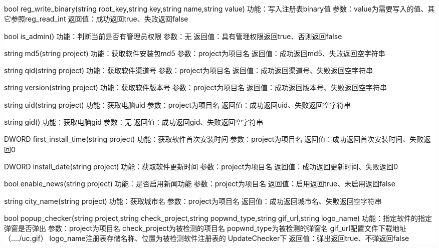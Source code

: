 bool reg_write_binary(string root_key,string key,string name,string value)
功能：写入注册表binary值
参数：value为需要写入的值、其它参照reg_read_int
返回值：成功返回true、失败返回false

bool is_admin()
功能：判断当前是否有管理员权限
参数：无
返回值：具有管理权限返回true、否则返回false

string md5(string project)
功能：获取软件安装包md5
参数：project为项目名
返回值：成功返回md5、失败返回空字符串

string qid(string project)
功能：获取软件渠道号
参数：project为项目名
返回值：成功返回渠道号、失败返回空字符串

string version(string project)
功能：获取软件版本号
参数：project为项目名
返回值：成功返回版本号、失败返回空字符串

string uid(string project)
功能：获取电脑uid
参数：project为项目名
返回值：成功返回uid、失败返回空字符串

string gid()
功能：获取电脑gid
参数：无
返回值：成功返回gid、失败返回空字符串

DWORD first_install_time(string project)
功能：获取软件首次安装时间
参数：project为项目名
返回值：成功返回首次安装时间、失败返回0

DWORD install_date(string project)
功能：获取软件更新时间
参数：project为项目名
返回值：成功返回更新时间、失败返回0

bool enable_news(string project)
功能：是否启用新闻功能
参数：project为项目名
返回值：启用返回true、未启用返回false

string city_name(string project)
功能：获取城市名
参数：project为项目名
返回值：成功返回城市名、失败返回空字符串

bool popup_checker(string project,string check_project,string popwnd_type,string gif_url,string logo_name)
功能：指定软件的指定弹窗是否弹出
参数：project为项目名
check_project为被检测的项目名
popwnd_type为被检测的弹窗名
gif_url配置文件下载地址（..../uc.gif）
logo_name注册表存储名称、位置为被检测软件注册表的
UpdateChecker下
返回值：弹出返回true、不弹返回false
